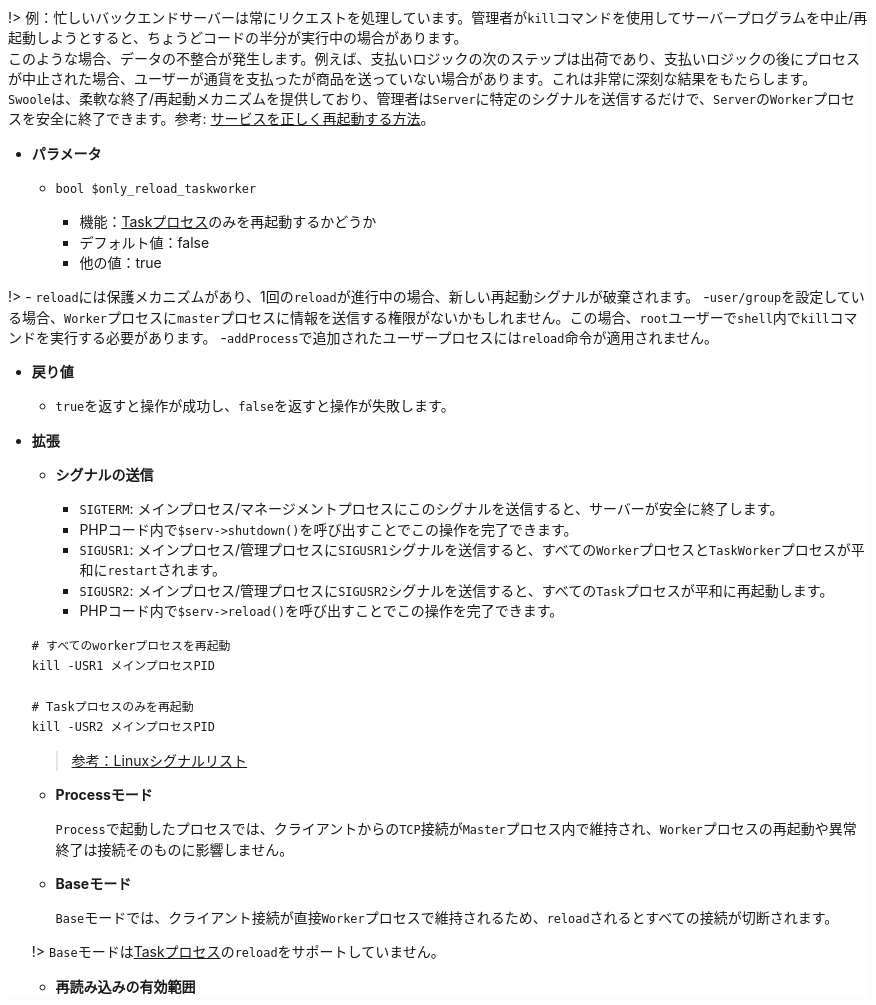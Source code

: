 !> 例：忙しいバックエンドサーバーは常にリクエストを処理しています。管理者が`kill`コマンドを使用してサーバープログラムを中止/再起動しようとすると、ちょうどコードの半分が実行中の場合があります。  
このような場合、データの不整合が発生します。例えば、支払いロジックの次のステップは出荷であり、支払いロジックの後にプロセスが中止された場合、ユーザーが通貨を支払ったが商品を送っていない場合があります。これは非常に深刻な結果をもたらします。  
`Swoole`は、柔軟な終了/再起動メカニズムを提供しており、管理者は`Server`に特定のシグナルを送信するだけで、`Server`の`Worker`プロセスを安全に終了できます。参考: [サービスを正しく再起動する方法](/question/use?id=swoole如何正确的重启服务)。

  * **パラメータ**
  
    * `bool $only_reload_taskworker`

      * 機能：[Taskプロセス](/learn?id=taskworkerプロセス)のみを再起動するかどうか
      * デフォルト値：false
      * 他の値：true

!> - `reload`には保護メカニズムがあり、1回の`reload`が進行中の場合、新しい再起動シグナルが破棄されます。
-`user/group`を設定している場合、`Worker`プロセスに`master`プロセスに情報を送信する権限がないかもしれません。この場合、`root`ユーザーで`shell`内で`kill`コマンドを実行する必要があります。
-`addProcess`で追加されたユーザープロセスには`reload`命令が適用されません。

  * **戻り値**

    * `true`を返すと操作が成功し、`false`を返すと操作が失敗します。

  * **拡張**

    * **シグナルの送信**

        * `SIGTERM`: メインプロセス/マネージメントプロセスにこのシグナルを送信すると、サーバーが安全に終了します。
        * PHPコード内で`$serv->shutdown()`を呼び出すことでこの操作を完了できます。
        * `SIGUSR1`: メインプロセス/管理プロセスに`SIGUSR1`シグナルを送信すると、すべての`Worker`プロセスと`TaskWorker`プロセスが平和に`restart`されます。
        * `SIGUSR2`: メインプロセス/管理プロセスに`SIGUSR2`シグナルを送信すると、すべての`Task`プロセスが平和に再起動します。
        * PHPコード内で`$serv->reload()`を呼び出すことでこの操作を完了できます。

    ```shell
    # すべてのworkerプロセスを再起動
    kill -USR1 メインプロセスPID
    
    # Taskプロセスのみを再起動
    kill -USR2 メインプロセスPID
    ```
      
      > [参考：Linuxシグナルリスト](/other/signal)

    * **Processモード**

        `Process`で起動したプロセスでは、クライアントからの`TCP`接続が`Master`プロセス内で維持され、`Worker`プロセスの再起動や異常終了は接続そのものに影響しません。

    * **Baseモード**

        `Base`モードでは、クライアント接続が直接`Worker`プロセスで維持されるため、`reload`されるとすべての接続が切断されます。

    !> `Base`モードは[Taskプロセス](/learn?id=taskworkerプロセス)の`reload`をサポートしていません。

    * **再読み込みの有効範囲**
